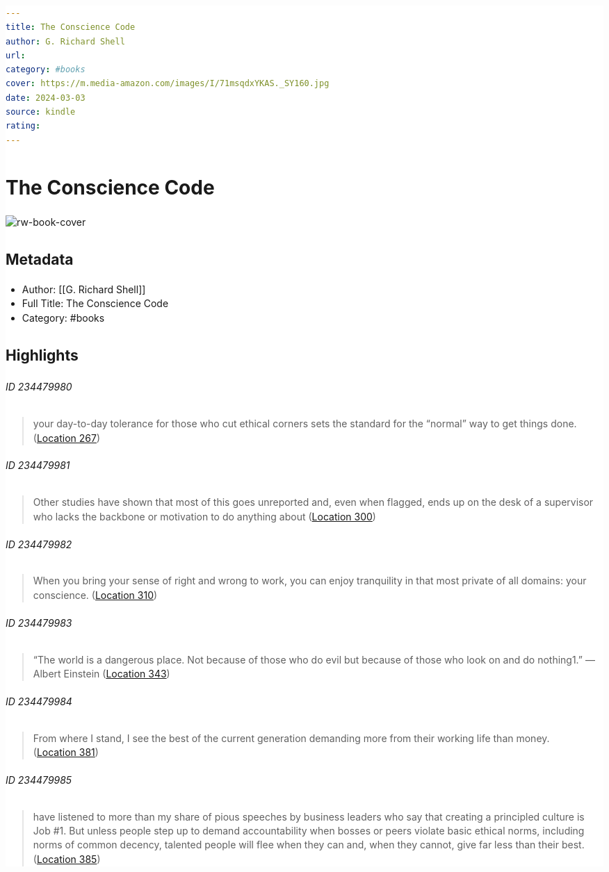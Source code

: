 ```yaml
---
title: The Conscience Code
author: G. Richard Shell
url: 
category: #books
cover: https://m.media-amazon.com/images/I/71msqdxYKAS._SY160.jpg
date: 2024-03-03
source: kindle
rating:
---
```

# The Conscience Code

![rw-book-cover](https://m.media-amazon.com/images/I/71msqdxYKAS._SY160.jpg)

## Metadata
- Author: [[G. Richard Shell]]
- Full Title: The Conscience Code
- Category: #books

## Highlights
###### ID 234479980
> your day-to-day tolerance for those who cut ethical corners sets the standard for the “normal” way to get things done. ([Location 267](https://readwise.io/to_kindle?action=open&asin=B08BYZFW6Y&location=267))
    
###### ID 234479981
> Other studies have shown that most of this goes unreported and, even when flagged, ends up on the desk of a supervisor who lacks the backbone or motivation to do anything about ([Location 300](https://readwise.io/to_kindle?action=open&asin=B08BYZFW6Y&location=300))
    
###### ID 234479982
> When you bring your sense of right and wrong to work, you can enjoy tranquility in that most private of all domains: your conscience. ([Location 310](https://readwise.io/to_kindle?action=open&asin=B08BYZFW6Y&location=310))
    
###### ID 234479983
> “The world is a dangerous place. Not because of those who do evil but because of those who look on and do nothing1.” —Albert Einstein ([Location 343](https://readwise.io/to_kindle?action=open&asin=B08BYZFW6Y&location=343))
    
###### ID 234479984
> From where I stand, I see the best of the current generation demanding more from their working life than money. ([Location 381](https://readwise.io/to_kindle?action=open&asin=B08BYZFW6Y&location=381))
    
###### ID 234479985
> have listened to more than my share of pious speeches by business leaders who say that creating a principled culture is Job #1. But unless people step up to demand accountability when bosses or peers violate basic ethical norms, including norms of common decency, talented people will flee when they can and, when they cannot, give far less than their best. ([Location 385](https://readwise.io/to_kindle?action=open&asin=B08BYZFW6Y&location=385))
    